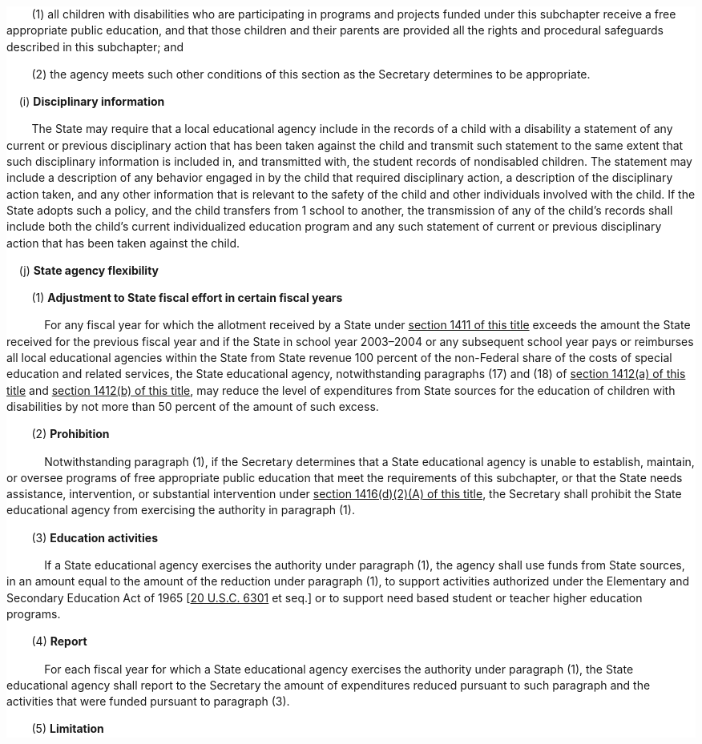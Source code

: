         (1) all children with disabilities who are participating in programs and projects funded under this subchapter receive a free appropriate public education, and that those children and their parents are provided all the rights and procedural safeguards described in this subchapter; and

        (2) the agency meets such other conditions of this section as the Secretary determines to be appropriate.

    (i) __Disciplinary information__ 

        The State may require that a local educational agency include in the records of a child with a disability a statement of any current or previous disciplinary action that has been taken against the child and transmit such statement to the same extent that such disciplinary information is included in, and transmitted with, the student records of nondisabled children. The statement may include a description of any behavior engaged in by the child that required disciplinary action, a description of the disciplinary action taken, and any other information that is relevant to the safety of the child and other individuals involved with the child. If the State adopts such a policy, and the child transfers from 1 school to another, the transmission of any of the child’s records shall include both the child’s current individualized education program and any such statement of current or previous disciplinary action that has been taken against the child.

    (j) __State agency flexibility__ 

        (1) __Adjustment to State fiscal effort in certain fiscal years__ 

            For any fiscal year for which the allotment received by a State under [section 1411 of this title][/us/usc/t20/s1411] exceeds the amount the State received for the previous fiscal year and if the State in school year 2003–2004 or any subsequent school year pays or reimburses all local educational agencies within the State from State revenue 100 percent of the non-Federal share of the costs of special education and related services, the State educational agency, notwithstanding paragraphs (17) and (18) of [section 1412(a) of this title][/us/usc/t20/s1412/a] and [section 1412(b) of this title][/us/usc/t20/s1412/b], may reduce the level of expenditures from State sources for the education of children with disabilities by not more than 50 percent of the amount of such excess.

        (2) __Prohibition__ 

            Notwithstanding paragraph (1), if the Secretary determines that a State educational agency is unable to establish, maintain, or oversee programs of free appropriate public education that meet the requirements of this subchapter, or that the State needs assistance, intervention, or substantial intervention under [section 1416(d)(2)(A) of this title][/us/usc/t20/s1416/d/2/A], the Secretary shall prohibit the State educational agency from exercising the authority in paragraph (1).

        (3) __Education activities__ 

            If a State educational agency exercises the authority under paragraph (1), the agency shall use funds from State sources, in an amount equal to the amount of the reduction under paragraph (1), to support activities authorized under the Elementary and Secondary Education Act of 1965 \[[20 U.S.C. 6301][/us/usc/t20/s6301] et seq.\] or to support need based student or teacher higher education programs.

        (4) __Report__ 

            For each fiscal year for which a State educational agency exercises the authority under paragraph (1), the State educational agency shall report to the Secretary the amount of expenditures reduced pursuant to such paragraph and the activities that were funded pursuant to paragraph (3).

        (5) __Limitation__ 


[/us/usc/t20/s1412]: https://publicdocs.github.io/go/links?ns=uslm&ref=%2Fus%2Fusc%2Ft20%2Fs1412
[/us/usc/t20/s1411/f]: https://publicdocs.github.io/go/links?ns=uslm&ref=%2Fus%2Fusc%2Ft20%2Fs1411%2Ff
[/us/usc/t20/s6301]: https://publicdocs.github.io/go/links?ns=uslm&ref=%2Fus%2Fusc%2Ft20%2Fs6301
[/us/usc/t20/s1416]: https://publicdocs.github.io/go/links?ns=uslm&ref=%2Fus%2Fusc%2Ft20%2Fs1416
[/us/usc/t20/s6314]: https://publicdocs.github.io/go/links?ns=uslm&ref=%2Fus%2Fusc%2Ft20%2Fs6314
[/us/usc/t20/s1412/a/14]: https://publicdocs.github.io/go/links?ns=uslm&ref=%2Fus%2Fusc%2Ft20%2Fs1412%2Fa%2F14
[/us/usc/t20/s6622]: https://publicdocs.github.io/go/links?ns=uslm&ref=%2Fus%2Fusc%2Ft20%2Fs6622
[/us/usc/t20/s1412/a/17/B]: https://publicdocs.github.io/go/links?ns=uslm&ref=%2Fus%2Fusc%2Ft20%2Fs1412%2Fa%2F17%2FB
[/us/usc/t20/s1412/a/23]: https://publicdocs.github.io/go/links?ns=uslm&ref=%2Fus%2Fusc%2Ft20%2Fs1412%2Fa%2F23
[/us/usc/t20/s1412/a]: https://publicdocs.github.io/go/links?ns=uslm&ref=%2Fus%2Fusc%2Ft20%2Fs1412%2Fa
[/us/usc/t20/s6398]: https://publicdocs.github.io/go/links?ns=uslm&ref=%2Fus%2Fusc%2Ft20%2Fs6398
[/us/usc/t20/s1415]: https://publicdocs.github.io/go/links?ns=uslm&ref=%2Fus%2Fusc%2Ft20%2Fs1415
[/us/usc/t20/s1411/f]: https://publicdocs.github.io/go/links?ns=uslm&ref=%2Fus%2Fusc%2Ft20%2Fs1411%2Ff
[/us/usc/t20/s1412/a]: https://publicdocs.github.io/go/links?ns=uslm&ref=%2Fus%2Fusc%2Ft20%2Fs1412%2Fa
[/us/usc/t20/s1412/a/5]: https://publicdocs.github.io/go/links?ns=uslm&ref=%2Fus%2Fusc%2Ft20%2Fs1412%2Fa%2F5
[/us/usc/t20/s6301]: https://publicdocs.github.io/go/links?ns=uslm&ref=%2Fus%2Fusc%2Ft20%2Fs6301
[/us/usc/t20/s1411/f]: https://publicdocs.github.io/go/links?ns=uslm&ref=%2Fus%2Fusc%2Ft20%2Fs1411%2Ff
[/us/usc/t20/s1411]: https://publicdocs.github.io/go/links?ns=uslm&ref=%2Fus%2Fusc%2Ft20%2Fs1411
[/us/usc/t20/s1412/a]: https://publicdocs.github.io/go/links?ns=uslm&ref=%2Fus%2Fusc%2Ft20%2Fs1412%2Fa
[/us/usc/t20/s1412/b]: https://publicdocs.github.io/go/links?ns=uslm&ref=%2Fus%2Fusc%2Ft20%2Fs1412%2Fb
[/us/usc/t20/s1416/d/2/A]: https://publicdocs.github.io/go/links?ns=uslm&ref=%2Fus%2Fusc%2Ft20%2Fs1416%2Fd%2F2%2FA
[/us/usc/t20/s6301]: https://publicdocs.github.io/go/links?ns=uslm&ref=%2Fus%2Fusc%2Ft20%2Fs6301
[/us/pl/91/230/s613]: https://publicdocs.github.io/go/links?ns=uslm&ref=%2Fus%2Fpl%2F91%2F230%2Fs613
[/us/pl/108/446/s101]: https://publicdocs.github.io/go/links?ns=uslm&ref=%2Fus%2Fpl%2F108%2F446%2Fs101
[/us/stat/118/2694]: https://publicdocs.github.io/go/links?ns=uslm&ref=%2Fus%2Fstat%2F118%2F2694
[/us/pl/89/10]: https://publicdocs.github.io/go/links?ns=uslm&ref=%2Fus%2Fpl%2F89%2F10
[/us/stat/79/27]: https://publicdocs.github.io/go/links?ns=uslm&ref=%2Fus%2Fstat%2F79%2F27
[/us/usc/t20/s6301]: https://publicdocs.github.io/go/links?ns=uslm&ref=%2Fus%2Fusc%2Ft20%2Fs6301
[/us/pl/108/446]: https://publicdocs.github.io/go/links?ns=uslm&ref=%2Fus%2Fpl%2F108%2F446
[/us/usc/t20/s1400]: https://publicdocs.github.io/go/links?ns=uslm&ref=%2Fus%2Fusc%2Ft20%2Fs1400
[/us/pl/91/230/s613]: https://publicdocs.github.io/go/links?ns=uslm&ref=%2Fus%2Fpl%2F91%2F230%2Fs613
[/us/pl/105/17/s101]: https://publicdocs.github.io/go/links?ns=uslm&ref=%2Fus%2Fpl%2F105%2F17%2Fs101
[/us/stat/111/73]: https://publicdocs.github.io/go/links?ns=uslm&ref=%2Fus%2Fstat%2F111%2F73
[/us/pl/107/110/s1076/i]: https://publicdocs.github.io/go/links?ns=uslm&ref=%2Fus%2Fpl%2F107%2F110%2Fs1076%2Fi
[/us/stat/115/2091]: https://publicdocs.github.io/go/links?ns=uslm&ref=%2Fus%2Fstat%2F115%2F2091
[/us/pl/108/446]: https://publicdocs.github.io/go/links?ns=uslm&ref=%2Fus%2Fpl%2F108%2F446
[/us/pl/91/230/s613]: https://publicdocs.github.io/go/links?ns=uslm&ref=%2Fus%2Fpl%2F91%2F230%2Fs613
[/us/stat/84/179]: https://publicdocs.github.io/go/links?ns=uslm&ref=%2Fus%2Fstat%2F84%2F179
[/us/pl/93/380]: https://publicdocs.github.io/go/links?ns=uslm&ref=%2Fus%2Fpl%2F93%2F380
[/us/stat/88/581]: https://publicdocs.github.io/go/links?ns=uslm&ref=%2Fus%2Fstat%2F88%2F581
[/us/pl/94/142/s5/a]: https://publicdocs.github.io/go/links?ns=uslm&ref=%2Fus%2Fpl%2F94%2F142%2Fs5%2Fa
[/us/stat/89/782]: https://publicdocs.github.io/go/links?ns=uslm&ref=%2Fus%2Fstat%2F89%2F782
[/us/pl/98/199]: https://publicdocs.github.io/go/links?ns=uslm&ref=%2Fus%2Fpl%2F98%2F199
[/us/stat/97/1358]: https://publicdocs.github.io/go/links?ns=uslm&ref=%2Fus%2Fstat%2F97%2F1358
[/us/pl/99/457/s203/b]: https://publicdocs.github.io/go/links?ns=uslm&ref=%2Fus%2Fpl%2F99%2F457%2Fs203%2Fb
[/us/stat/100/1159]: https://publicdocs.github.io/go/links?ns=uslm&ref=%2Fus%2Fstat%2F100%2F1159
[/us/pl/100/630/s102/c]: https://publicdocs.github.io/go/links?ns=uslm&ref=%2Fus%2Fpl%2F100%2F630%2Fs102%2Fc
[/us/stat/102/3291]: https://publicdocs.github.io/go/links?ns=uslm&ref=%2Fus%2Fstat%2F102%2F3291
[/us/pl/101/476/s202]: https://publicdocs.github.io/go/links?ns=uslm&ref=%2Fus%2Fpl%2F101%2F476%2Fs202
[/us/stat/104/1111]: https://publicdocs.github.io/go/links?ns=uslm&ref=%2Fus%2Fstat%2F104%2F1111
[/us/pl/102/119]: https://publicdocs.github.io/go/links?ns=uslm&ref=%2Fus%2Fpl%2F102%2F119
[/us/stat/105/591]: https://publicdocs.github.io/go/links?ns=uslm&ref=%2Fus%2Fstat%2F105%2F591
[/us/pl/103/382/s391/f/2]: https://publicdocs.github.io/go/links?ns=uslm&ref=%2Fus%2Fpl%2F103%2F382%2Fs391%2Ff%2F2
[/us/stat/108/4023]: https://publicdocs.github.io/go/links?ns=uslm&ref=%2Fus%2Fstat%2F108%2F4023
[/us/pl/105/17]: https://publicdocs.github.io/go/links?ns=uslm&ref=%2Fus%2Fpl%2F105%2F17